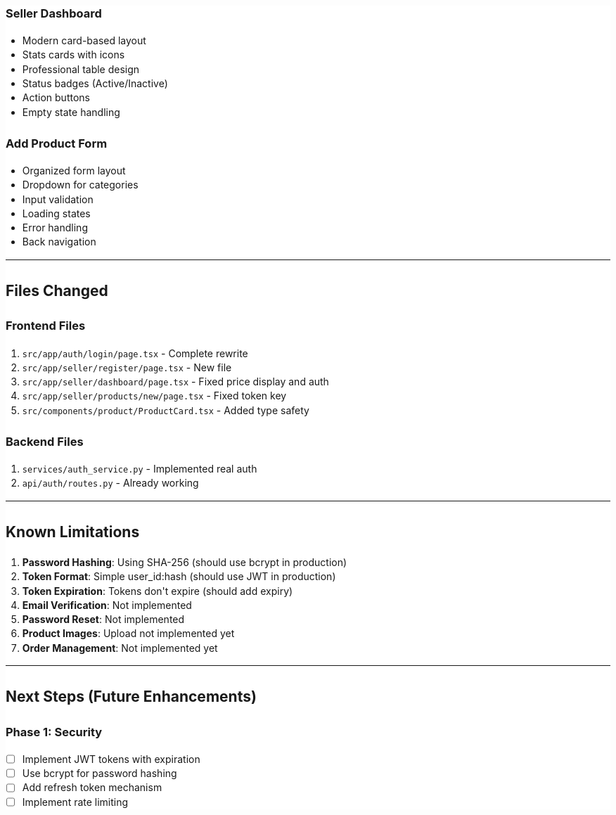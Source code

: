 ### Seller Dashboard
- Modern card-based layout
- Stats cards with icons
- Professional table design
- Status badges (Active/Inactive)
- Action buttons
- Empty state handling

### Add Product Form
- Organized form layout
- Dropdown for categories
- Input validation
- Loading states
- Error handling
- Back navigation

---

## Files Changed

### Frontend Files
1. `src/app/auth/login/page.tsx` - Complete rewrite
2. `src/app/seller/register/page.tsx` - New file
3. `src/app/seller/dashboard/page.tsx` - Fixed price display and auth
4. `src/app/seller/products/new/page.tsx` - Fixed token key
5. `src/components/product/ProductCard.tsx` - Added type safety

### Backend Files
1. `services/auth_service.py` - Implemented real auth
2. `api/auth/routes.py` - Already working

---

## Known Limitations

1. **Password Hashing**: Using SHA-256 (should use bcrypt in production)
2. **Token Format**: Simple user_id:hash (should use JWT in production)
3. **Token Expiration**: Tokens don't expire (should add expiry)
4. **Email Verification**: Not implemented
5. **Password Reset**: Not implemented
6. **Product Images**: Upload not implemented yet
7. **Order Management**: Not implemented yet

---

## Next Steps (Future Enhancements)

### Phase 1: Security
- [ ] Implement JWT tokens with expiration
- [ ] Use bcrypt for password hashing
- [ ] Add refresh token mechanism
- [ ] Implement rate limiting
